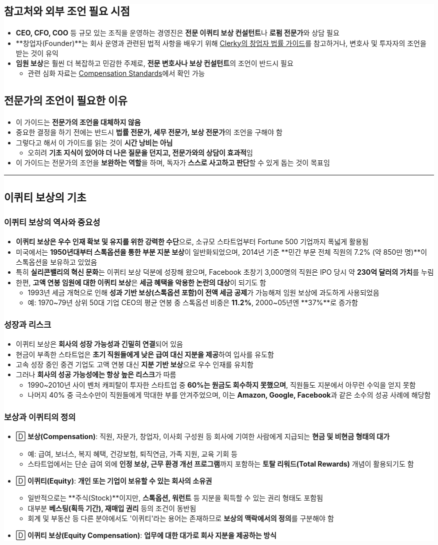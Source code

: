 참고처와 외부 조언 필요 시점
----------------

* **CEO, CFO, COO** 등 규모 있는 조직을 운영하는 경영진은 **전문 이퀴티 보상 컨설턴트**나 **로펌 전문가**와 상담 필요
* \*\*창업자(Founder)\*\*는 회사 운영과 관련된 법적 사항을 배우기 위해 [Clerky의 창업자 법률 가이드](https://handbook.clerky.com/)를 참고하거나, 변호사 및 투자자의 조언을 받는 것이 유익
* **임원 보상**은 훨씬 더 복잡하고 민감한 주제로, **전문 변호사나 보상 컨설턴트**의 조언이 반드시 필요
  + 관련 심화 자료는 [Compensation Standards](https://www.compensationstandards.com/home/)에서 확인 가능

전문가의 조언이 필요한 이유
---------------

* 이 가이드는 **전문가의 조언을 대체하지 않음**
* 중요한 결정을 하기 전에는 반드시 **법률 전문가, 세무 전문가, 보상 전문가**의 조언을 구해야 함
* 그렇다고 해서 이 가이드를 읽는 것이 **시간 낭비는 아님**
  + 오히려 **기초 지식이 있어야 더 나은 질문을 던지고, 전문가와의 상담이 효과적**임
* 이 가이드는 전문가의 조언을 **보완하는 역할**을 하며, 독자가 **스스로 사고하고 판단**할 수 있게 돕는 것이 목표임

---

이퀴티 보상의 기초
----------

### 이퀴티 보상의 역사와 중요성

* **이퀴티 보상은 우수 인재 확보 및 유지를 위한 강력한 수단**으로, 소규모 스타트업부터 Fortune 500 기업까지 폭넓게 활용됨
* 미국에서는 **1950년대부터 스톡옵션을 통한 부분 지분 보상**이 일반화되었으며, 2014년 기준 \*\*민간 부문 전체 직원의 7.2% (약 850만 명)\*\*이 스톡옵션을 보유하고 있었음
* 특히 **실리콘밸리의 혁신 문화**는 이퀴티 보상 덕분에 성장해 왔으며, Facebook 초창기 3,000명의 직원은 IPO 당시 약 **230억 달러의 가치**를 누림
* 한편, **고액 연봉 임원에 대한 이퀴티 보상**은 **세금 혜택을 악용한 논란의 대상**이 되기도 함
  + 1993년 세금 개혁으로 인해 **성과 기반 보상(스톡옵션 포함)이 전액 세금 공제**가 가능해져 임원 보상에 과도하게 사용되었음
  + 예: 1970~79년 상위 50대 기업 CEO의 평균 연봉 중 스톡옵션 비중은 **11.2%**, 2000~05년엔 \*\*37%\*\*로 증가함

### 성장과 리스크

* 이퀴티 보상은 **회사의 성장 가능성과 긴밀히 연결**되어 있음
* 현금이 부족한 스타트업은 **초기 직원들에게 낮은 급여 대신 지분을 제공**하여 입사를 유도함
* 고속 성장 중인 중견 기업도 고액 연봉 대신 **지분 기반 보상**으로 우수 인재를 유치함
* 그러나 **회사의 성공 가능성에는 항상 높은 리스크**가 따름
  + 1990~2010년 사이 벤처 캐피탈이 투자한 스타트업 중 **60%는 원금도 회수하지 못했으며**, 직원들도 지분에서 아무런 수익을 얻지 못함
  + 나머지 40% 중 극소수만이 직원들에게 막대한 부를 안겨주었으며, 이는 **Amazon, Google, Facebook**과 같은 소수의 성공 사례에 해당함

### 보상과 이퀴티의 정의

* 🄳 **보상(Compensation)**: 직원, 자문가, 창업자, 이사회 구성원 등 회사에 기여한 사람에게 지급되는 **현금 및 비현금 형태의 대가**

  + 예: 급여, 보너스, 복지 혜택, 건강보험, 퇴직연금, 가족 지원, 교육 기회 등
  + 스타트업에서는 단순 급여 외에 **인정 보상, 근무 환경 개선 프로그램**까지 포함하는 **토탈 리워드(Total Rewards)** 개념이 활용되기도 함
* 🄳 **이퀴티(Equity)**: **개인 또는 기업이 보유할 수 있는 회사의 소유권**

  + 일반적으로는 \*\*주식(Stock)\*\*이지만, **스톡옵션, 워런트** 등 지분을 획득할 수 있는 권리 형태도 포함됨
  + 대부분 **베스팅(획득 기간), 재매입 권리** 등의 조건이 동반됨
  + 회계 및 부동산 등 다른 분야에서도 '이퀴티'라는 용어는 존재하므로 **보상의 맥락에서의 정의**를 구분해야 함
* 🄳 **이퀴티 보상(Equity Compensation)**: **업무에 대한 대가로 회사 지분을 제공하는 방식**
